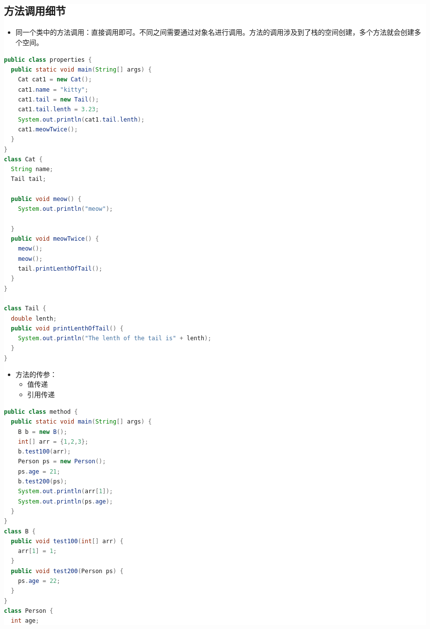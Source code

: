 
## 方法调用细节
- 同一个类中的方法调用：直接调用即可。不同之间需要通过对象名进行调用。方法的调用涉及到了栈的空间创建，多个方法就会创建多个空间。
```java
public class properties {
  public static void main(String[] args) {
    Cat cat1 = new Cat();
    cat1.name = "kitty";
    cat1.tail = new Tail();
    cat1.tail.lenth = 3.23;
    System.out.println(cat1.tail.lenth);
    cat1.meowTwice();
  }
}
class Cat {
  String name;
  Tail tail;

  public void meow() {
    System.out.println("meow");
    
  }
  public void meowTwice() {
    meow();
    meow();
    tail.printLenthOfTail();
  }
}

class Tail {
  double lenth;
  public void printLenthOfTail() {
    System.out.println("The lenth of the tail is" + lenth); 
  }
}
```
- 方法的传参：
	- 值传递
	- 引用传递
```java
public class method {
  public static void main(String[] args) {
    B b = new B();
    int[] arr = {1,2,3};
    b.test100(arr);
    Person ps = new Person();
    ps.age = 21;
    b.test200(ps);
    System.out.println(arr[1]);
    System.out.println(ps.age);
  }
}
class B {
  public void test100(int[] arr) {
    arr[1] = 1;
  }
  public void test200(Person ps) {
    ps.age = 22;
  }
}
class Person {
  int age;

```